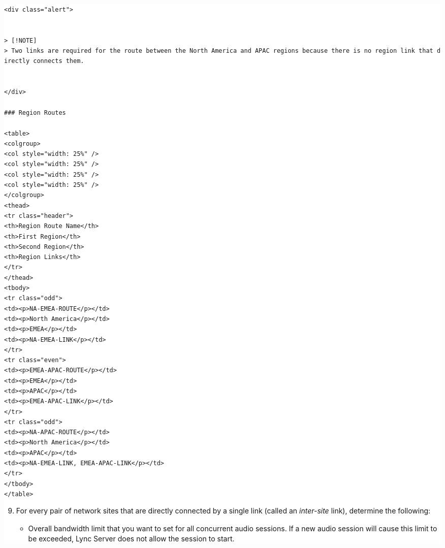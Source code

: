     <div class="alert">
    

    > [!NOTE]
    > Two links are required for the route between the North America and APAC regions because there is no region link that directly connects them.

    
    </div>
    
    ### Region Routes
    
    <table>
    <colgroup>
    <col style="width: 25%" />
    <col style="width: 25%" />
    <col style="width: 25%" />
    <col style="width: 25%" />
    </colgroup>
    <thead>
    <tr class="header">
    <th>Region Route Name</th>
    <th>First Region</th>
    <th>Second Region</th>
    <th>Region Links</th>
    </tr>
    </thead>
    <tbody>
    <tr class="odd">
    <td><p>NA-EMEA-ROUTE</p></td>
    <td><p>North America</p></td>
    <td><p>EMEA</p></td>
    <td><p>NA-EMEA-LINK</p></td>
    </tr>
    <tr class="even">
    <td><p>EMEA-APAC-ROUTE</p></td>
    <td><p>EMEA</p></td>
    <td><p>APAC</p></td>
    <td><p>EMEA-APAC-LINK</p></td>
    </tr>
    <tr class="odd">
    <td><p>NA-APAC-ROUTE</p></td>
    <td><p>North America</p></td>
    <td><p>APAC</p></td>
    <td><p>NA-EMEA-LINK, EMEA-APAC-LINK</p></td>
    </tr>
    </tbody>
    </table>


9.  For every pair of network sites that are directly connected by a single link (called an *inter-site* link), determine the following:
    
      - Overall bandwidth limit that you want to set for all concurrent audio sessions. If a new audio session will cause this limit to be exceeded, Lync Server does not allow the session to start.
    